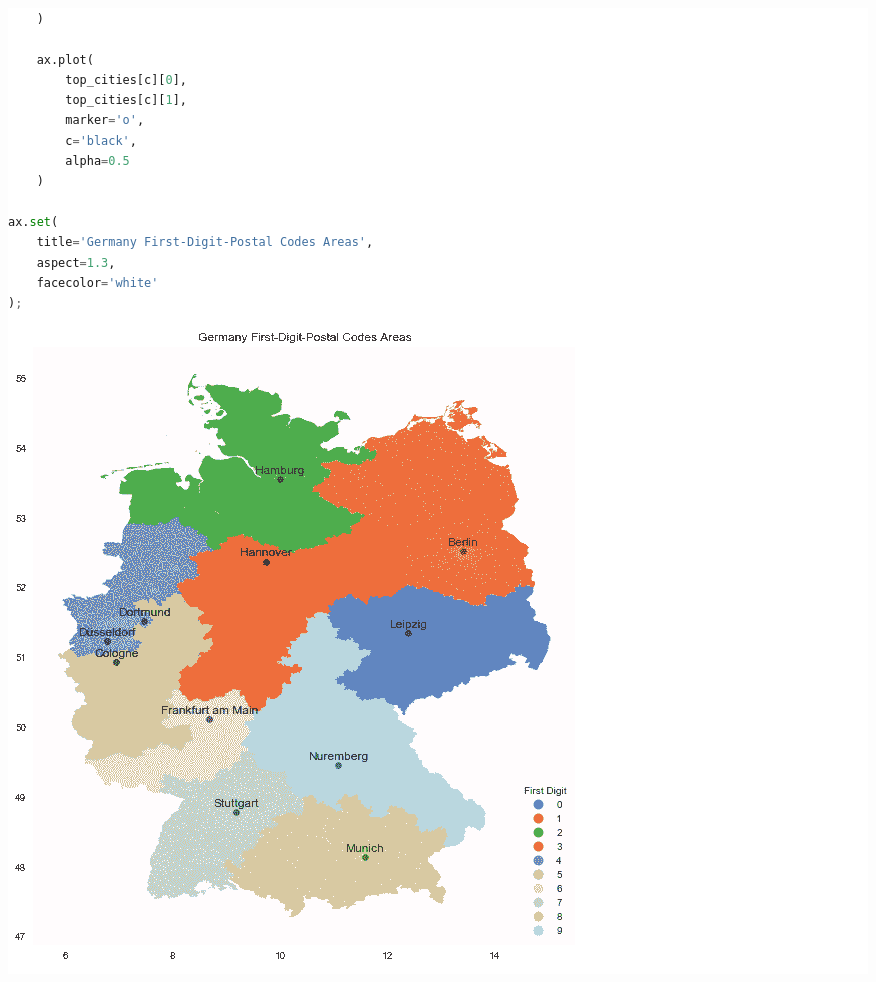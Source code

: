 ```py
    )

    ax.plot(
        top_cities[c][0], 
        top_cities[c][1], 
        marker='o',
        c='black', 
        alpha=0.5
    )

ax.set(
    title='Germany First-Digit-Postal Codes Areas', 
    aspect=1.3,
    facecolor='white'
);
```

![png](img/e9eb67e648bbc1d497bd41ff550020e1.png)
